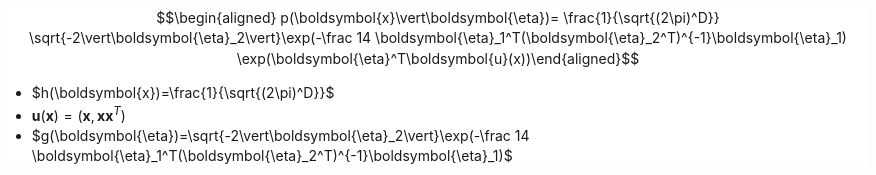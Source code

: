   $$\begin{aligned} p(\boldsymbol{x}\vert\boldsymbol{\eta})= \frac{1}{\sqrt{(2\pi)^D}} \sqrt{-2\vert\boldsymbol{\eta}_2\vert}\exp(-\frac 14 \boldsymbol{\eta}_1^T(\boldsymbol{\eta}_2^T)^{-1}\boldsymbol{\eta}_1) \exp(\boldsymbol{\eta}^T\boldsymbol{u}(x))\end{aligned}$$

  - $h(\boldsymbol{x})=\frac{1}{\sqrt{(2\pi)^D}}$
  - $\boldsymbol{u}(\boldsymbol{x})=(\boldsymbol{x}, \boldsymbol{x}\boldsymbol{x}^T)$
  - $g(\boldsymbol{\eta})=\sqrt{-2\vert\boldsymbol{\eta}_2\vert}\exp(-\frac 14 \boldsymbol{\eta}_1^T(\boldsymbol{\eta}_2^T)^{-1}\boldsymbol{\eta}_1)$

